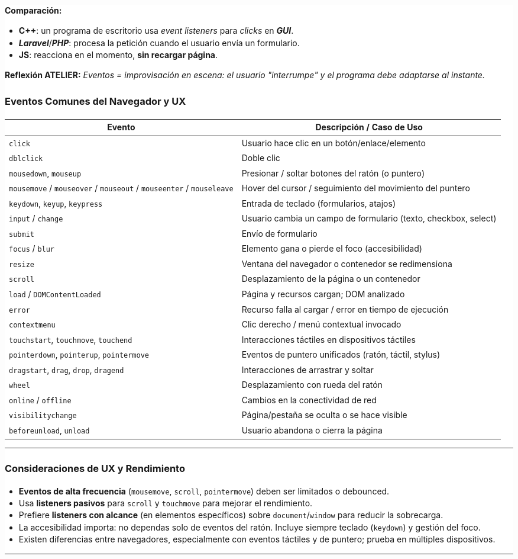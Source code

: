 **Comparación:**

- **C++**: un programa de escritorio usa _event listeners_ para _clicks_ en **_GUI_**.
- **_Laravel_**/**_PHP_**: procesa la petición cuando el usuario envía un formulario.
- **JS**: reacciona en el momento, **sin recargar página**.

**Reflexión ATELIER:** _Eventos = improvisación en escena: el usuario "interrumpe" y el programa debe adaptarse al instante._

### Eventos Comunes del Navegador y UX

| Evento                                                               | Descripción / Caso de Uso                                       |
| -------------------------------------------------------------------- | --------------------------------------------------------------- |
| `click`                                                              | Usuario hace clic en un botón/enlace/elemento                   |
| `dblclick`                                                           | Doble clic                                                      |
| `mousedown`, `mouseup`                                               | Presionar / soltar botones del ratón (o puntero)                |
| `mousemove` / `mouseover` / `mouseout` / `mouseenter` / `mouseleave` | Hover del cursor / seguimiento del movimiento del puntero       |
| `keydown`, `keyup`, `keypress`                                       | Entrada de teclado (formularios, atajos)                        |
| `input` / `change`                                                   | Usuario cambia un campo de formulario (texto, checkbox, select) |
| `submit`                                                             | Envío de formulario                                             |
| `focus` / `blur`                                                     | Elemento gana o pierde el foco (accesibilidad)                  |
| `resize`                                                             | Ventana del navegador o contenedor se redimensiona              |
| `scroll`                                                             | Desplazamiento de la página o un contenedor                     |
| `load` / `DOMContentLoaded`                                          | Página y recursos cargan; DOM analizado                         |
| `error`                                                              | Recurso falla al cargar / error en tiempo de ejecución          |
| `contextmenu`                                                        | Clic derecho / menú contextual invocado                         |
| `touchstart`, `touchmove`, `touchend`                                | Interacciones táctiles en dispositivos táctiles                 |
| `pointerdown`, `pointerup`, `pointermove`                            | Eventos de puntero unificados (ratón, táctil, stylus)           |
| `dragstart`, `drag`, `drop`, `dragend`                               | Interacciones de arrastrar y soltar                             |
| `wheel`                                                              | Desplazamiento con rueda del ratón                              |
| `online` / `offline`                                                 | Cambios en la conectividad de red                               |
| `visibilitychange`                                                   | Página/pestaña se oculta o se hace visible                      |
| `beforeunload`, `unload`                                             | Usuario abandona o cierra la página                             |

---

### Consideraciones de UX y Rendimiento

- **Eventos de alta frecuencia** (`mousemove`, `scroll`, `pointermove`) deben ser limitados o debounced.
- Usa **listeners pasivos** para `scroll` y `touchmove` para mejorar el rendimiento.
- Prefiere **listeners con alcance** (en elementos específicos) sobre `document`/`window` para reducir la sobrecarga.
- La accesibilidad importa: no dependas solo de eventos del ratón. Incluye siempre teclado (`keydown`) y gestión del foco.
- Existen diferencias entre navegadores, especialmente con eventos táctiles y de puntero; prueba en múltiples dispositivos.

---